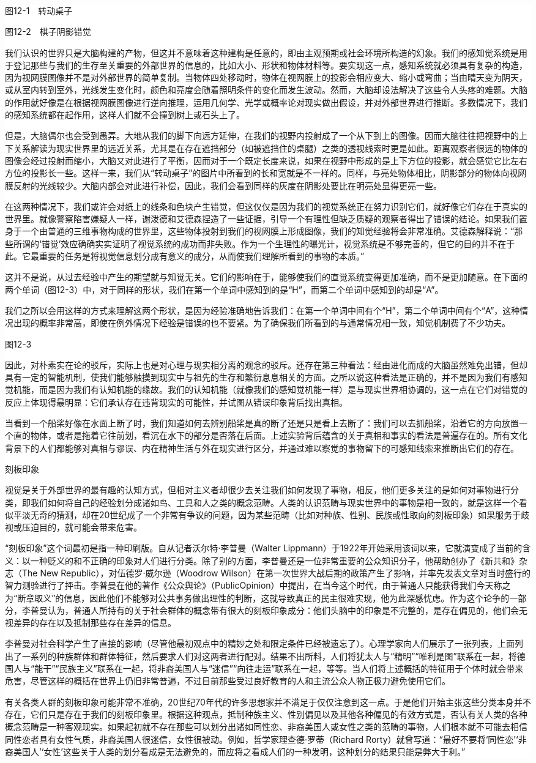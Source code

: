 

图12-1　转动桌子



图12-2　棋子阴影错觉

我们认识的世界只是大脑构建的产物，但这并不意味着这种建构是任意的，即由主观预期或社会环境所构造的幻象。我们的感知觉系统是用于登记那些与我们的生存至关重要的外部世界的信息的，比如大小、形状和物体材料等。要实现这一点，感知系统就必须具有复杂的构造，因为视网膜图像并不是对外部世界的简单复制。当物体四处移动时，物体在视网膜上的投影会相应变大、缩小或弯曲；当由晴天变为阴天，或从室内转到室外，光线发生变化时，颜色和亮度会随着照明条件的变化而发生波动。然而，大脑却设法解决了这些令人头疼的难题。大脑的作用就好像是在根据视网膜图像进行逆向推理，运用几何学、光学或概率论对现实做出假设，并对外部世界进行推断。多数情况下，我们的感知系统都在起作用，这样人们就不会撞到树上或石头上了。

但是，大脑偶尔也会受到愚弄。大地从我们的脚下向远方延伸，在我们的视野内投射成了一个从下到上的图像。因而大脑往往把视野中的上下关系解读为现实世界里的远近关系，尤其是在存在遮挡部分（如被遮挡住的桌腿）之类的透视线索时更是如此。距离观察者很远的物体的图像会经过投射而缩小，大脑又对此进行了平衡，因而对于一个既定长度来说，如果在视野中形成的是上下方位的投影，就会感觉它比左右方位的投影长一些。这样一来，我们从“转动桌子”的图片中所看到的长和宽就是不一样的。同样，与亮处物体相比，阴影部分的物体向视网膜反射的光线较少。大脑内部会对此进行补偿，因此，我们会看到同样的灰度在阴影处要比在明亮处显得更亮一些。

在这两种情况下，我们或许会对纸上的线条和色块产生错觉，但这仅仅是因为我们的视觉系统正在努力识别它们，就好像它们存在于真实的世界里。就像警察陷害嫌疑人一样，谢泼德和艾德森捏造了一些证据，引导一个有理性但缺乏质疑的观察者得出了错误的结论。如果我们置身于一个由普通的三维事物构成的世界里，这些物体投射到我们的视网膜上形成图像，我们的知觉经验将会非常准确。艾德森解释说：“那些所谓的‘错觉’效应确确实实证明了视觉系统的成功而非失败。作为一个生理性的曝光计，视觉系统是不够完善的，但它的目的并不在于此。它最重要的任务是将视觉信息划分成有意义的成分，从而使我们理解所看到的事物的本质。”

这并不是说，从过去经验中产生的期望就与知觉无关。它们的影响在于，能够使我们的直觉系统变得更加准确，而不是更加随意。在下面的两个单词（图12-3）中，对于同样的形状，我们在第一个单词中感知到的是“H”，而第二个单词中感知到的却是“A”。

我们之所以会用这样的方式来理解这两个形状，是因为经验准确地告诉我们：在第一个单词中间有个“H”，第二个单词中间有个“A”，这种情况出现的概率非常高，即使在例外情况下经验是错误的也不要紧。为了确保我们所看到的与通常情况相一致，知觉机制费了不少功夫。



图12-3

因此，对朴素实在论的驳斥，实际上也是对心理与现实相分离的观念的驳斥。还存在第三种看法：经由进化而成的大脑虽然难免出错，但却具有一定的智能机制，使我们能够触摸到现实中与祖先的生存和繁衍息息相关的方面。之所以说这种看法是正确的，并不是因为我们有感知觉机能，而是因为我们有认知机能的缘故。我们的认知机能（就像我们的感知觉机能一样）是与现实世界相协调的，这一点在它们对错觉的反应上体现得最明显：它们承认存在违背现实的可能性，并试图从错误印象背后找出真相。

当看到一个船桨好像在水面上断了时，我们知道如何去辨别船桨是真的断了还是只是看上去断了：我们可以去抓船桨，沿着它的方向放置一个直的物体，或者是拖着它往前划，看沉在水下的部分是否落在后面。上述实验背后蕴含的关于真相和事实的看法是普遍存在的。所有文化背景下的人们都能够对真相与谬误、内在精神生活与外在现实进行区分，并通过难以察觉的事物留下的可感知线索来推断出它们的存在。





刻板印象


视觉是关于外部世界的最有趣的认知方式，但相对主义者却很少去关注我们如何发现了事物，相反，他们更多关注的是如何对事物进行分类，即我们如何将自己的经验划分成诸如鸟、工具和人之类的概念范畴。人类的认识范畴与现实世界中的事物是相一致的，就是这样一个看似平淡无奇的猜测，却在20世纪成了一个非常有争议的问题，因为某些范畴（比如对种族、性别、民族或性取向的刻板印象）如果服务于歧视或压迫目的，就可能会带来危害。

“刻板印象”这个词最初是指一种印刷版。自从记者沃尔特·李普曼（Walter Lippmann）于1922年开始采用该词以来，它就演变成了当前的含义：以一种贬义的和不正确的印象对人们进行分类。除了别的方面，李普曼还是一位非常重要的公众知识分子，他帮助创办了《新共和》杂志（The New Republic），对伍德罗·威尔逊（Woodrow Wilson）在第一次世界大战后期的政策产生了影响，并率先发表文章对当时盛行的智力测验进行了抨击。李普曼在他的著作《公众舆论》（PublicOpinion）中提出，在当今这个时代，由于普通人只能获得我们今天称之为“断章取义”的信息，因此他们不能够对公共事务做出理性的判断，这就导致真正的民主很难实现，他为此深感忧虑。作为这个论争的一部分，李普曼认为，普通人所持有的关于社会群体的概念带有很大的刻板印象成分：他们头脑中的印象是不完整的，是存在偏见的，他们会无视差异的存在以及抵制那些存在差异的信息。

李普曼对社会科学产生了直接的影响（尽管他最初观点中的精妙之处和限定条件已经被遗忘了）。心理学家向人们展示了一张列表，上面列出了一系列的种族群体和群体特征，然后要求人们对这两者进行配对。结果不出所料，人们将犹太人与“精明”“唯利是图”联系在一起，将德国人与“能干”“民族主义”联系在一起，将非裔美国人与“迷信”“向往走运”联系在一起，等等。当人们将上述概括的特征用于个体时就会带来危害，尽管这样的概括在世界上仍旧非常普遍，不过目前那些受过良好教育的人和主流公众人物正极力避免使用它们。

有关各类人群的刻板印象可能非常不准确，20世纪70年代的许多思想家并不满足于仅仅注意到这一点。于是他们开始主张这些分类本身并不存在，它们只是存在于我们的刻板印象里。根据这种观点，抵制种族主义、性别偏见以及其他各种偏见的有效方式是，否认有关人类的各种概念范畴是一种客观现实。如果起初就不存在那些可以划分出诸如同性恋、非裔美国人或女性之类的范畴的事物，人们根本就不可能去相信同性恋者具有女性气质，非裔美国人很迷信，女性很被动。例如，哲学家理查德·罗蒂（Richard Rorty）就曾写道：“最好不要将‘同性恋’‘非裔美国人’‘女性’这些关于人类的划分看成是无法避免的，而应将之看成人们的一种发明，这种划分的结果只能是弊大于利。”
